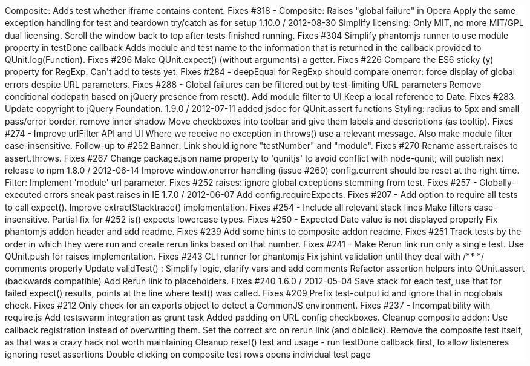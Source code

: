 Composite: Adds test whether iframe contains content. Fixes #318 - Composite: Raises "global failure" in Opera
Apply the same exception handling for test and teardown try/catch as for setup
1.10.0 / 2012-08-30
Simplify licensing: Only MIT, no more MIT/GPL dual licensing.
Scroll the window back to top after tests finished running. Fixes #304
Simplify phantomjs runner to use module property in testDone callback
Adds module and test name to the information that is returned in the callback provided to QUnit.log(Function). Fixes #296
Make QUnit.expect() (without arguments) a getter. Fixes #226
Compare the ES6 sticky (y) property for RegExp. Can't add to tests yet. Fixes #284 - deepEqual for RegExp should compare
onerror: force display of global errors despite URL parameters. Fixes #288 - Global failures can be filtered out by test-limiting URL parameters
Remove conditional codepath based on jQuery presence from reset().
Add module filter to UI
Keep a local reference to Date. Fixes #283.
Update copyright to jQuery Foundation.
1.9.0 / 2012-07-11
added jsdoc for QUnit.assert functions
Styling: radius to 5px and small pass/error border, remove inner shadow
Move checkboxes into toolbar and give them labels and descriptions (as tooltip). Fixes #274 - Improve urlFilter API and UI
Where we receive no exception in throws() use a relevant message.
Also make module filter case-insensitive. Follow-up to #252
Banner: Link should ignore "testNumber" and "module". Fixes #270
Rename assert.raises to assert.throws. Fixes #267
Change package.json name property to 'qunitjs' to avoid conflict with node-qunit; will publish next release to npm
1.8.0 / 2012-06-14
Improve window.onerror handling
(issue #260) config.current should be reset at the right time.
Filter: Implement 'module' url parameter. Fixes #252
raises: ignore global exceptions stemming from test. Fixes #257 - Globally-executed errors sneak past raises in IE
1.7.0 / 2012-06-07
Add config.requireExpects. Fixes #207 - Add option to require all tests to call expect().
Improve extractStacktrace() implementation. Fixes #254 - Include all relevant stack lines
Make filters case-insensitive. Partial fix for #252
is() expects lowercase types. Fixes #250 - Expected Date value is not displayed properly
Fix phantomjs addon header and add readme. Fixes #239
Add some hints to composite addon readme. Fixes #251
Track tests by the order in which they were run and create rerun links based on that number. Fixes #241 - Make Rerun link run only a single test.
Use QUnit.push for raises implementation. Fixes #243
CLI runner for phantomjs
Fix jshint validation until they deal with /** */ comments properly
Update validTest() : Simplify logic, clarify vars and add comments
Refactor assertion helpers into QUnit.assert (backwards compatible)
Add Rerun link to placeholders. Fixes #240
1.6.0 / 2012-05-04
Save stack for each test, use that for failed expect() results, points at the line where test() was called. Fixes #209
Prefix test-output id and ignore that in noglobals check. Fixes #212
Only check for an exports object to detect a CommonJS environment. Fixes #237 - Incompatibility with require.js
Add testswarm integration as grunt task
Added padding on URL config checkboxes.
Cleanup composite addon: Use callback registration instead of overwriting them. Set the correct src on rerun link (and dblclick). Remove the composite test itself, as that was a crazy hack not worth maintaining
Cleanup reset() test and usage - run testDone callback first, to allow listeneres ignoring reset assertions
Double clicking on composite test rows opens individual test page